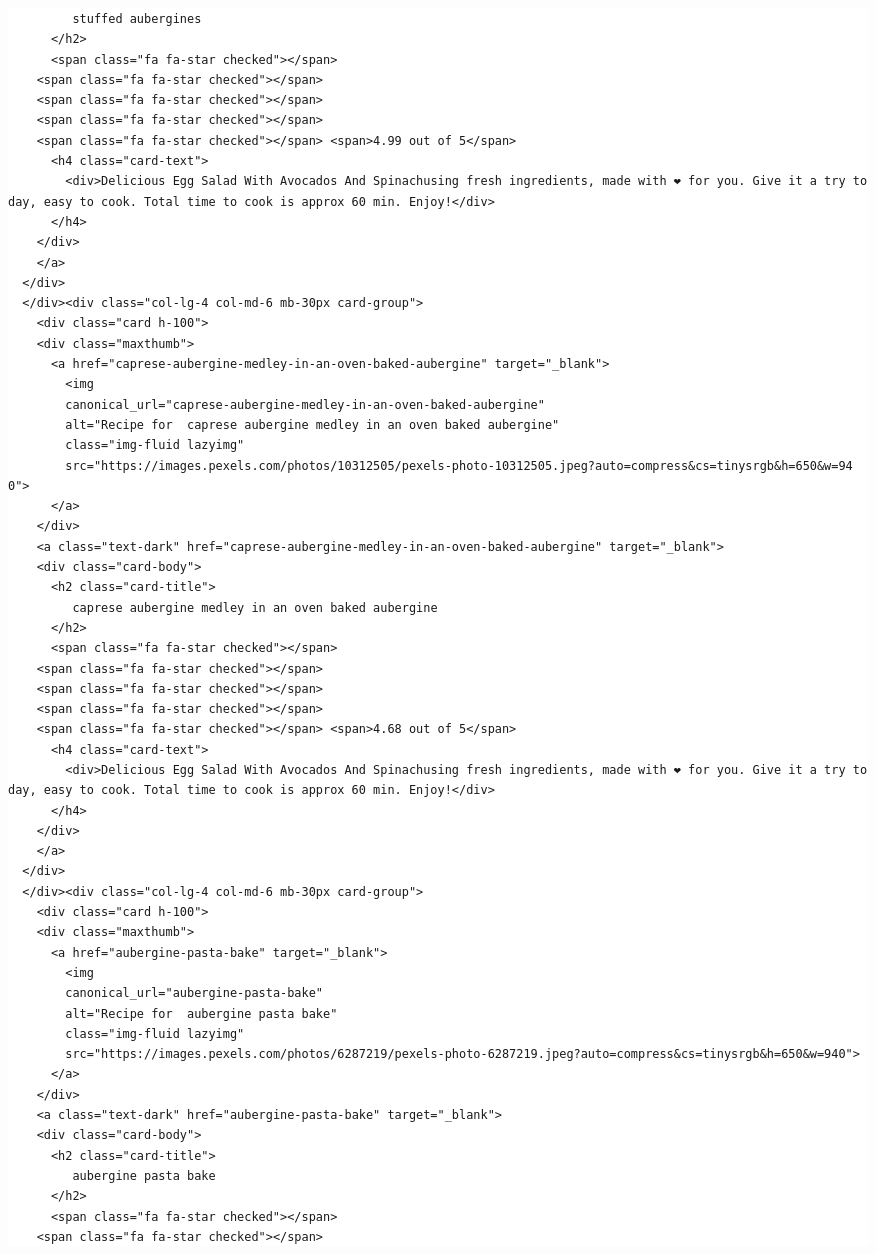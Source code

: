              stuffed aubergines
          </h2>
          <span class="fa fa-star checked"></span>
        <span class="fa fa-star checked"></span>
        <span class="fa fa-star checked"></span>
        <span class="fa fa-star checked"></span>
        <span class="fa fa-star checked"></span> <span>4.99 out of 5</span>
          <h4 class="card-text">
            <div>Delicious Egg Salad With Avocados And Spinachusing fresh ingredients, made with ❤️ for you. Give it a try today, easy to cook. Total time to cook is approx 60 min. Enjoy!</div>
          </h4>
        </div>
        </a>
      </div>
      </div><div class="col-lg-4 col-md-6 mb-30px card-group">
        <div class="card h-100">
        <div class="maxthumb">
          <a href="caprese-aubergine-medley-in-an-oven-baked-aubergine" target="_blank">
            <img
            canonical_url="caprese-aubergine-medley-in-an-oven-baked-aubergine"
            alt="Recipe for  caprese aubergine medley in an oven baked aubergine"
            class="img-fluid lazyimg"
            src="https://images.pexels.com/photos/10312505/pexels-photo-10312505.jpeg?auto=compress&cs=tinysrgb&h=650&w=940">
          </a>
        </div>
        <a class="text-dark" href="caprese-aubergine-medley-in-an-oven-baked-aubergine" target="_blank">
        <div class="card-body">
          <h2 class="card-title">
             caprese aubergine medley in an oven baked aubergine
          </h2>
          <span class="fa fa-star checked"></span>
        <span class="fa fa-star checked"></span>
        <span class="fa fa-star checked"></span>
        <span class="fa fa-star checked"></span>
        <span class="fa fa-star checked"></span> <span>4.68 out of 5</span>
          <h4 class="card-text">
            <div>Delicious Egg Salad With Avocados And Spinachusing fresh ingredients, made with ❤️ for you. Give it a try today, easy to cook. Total time to cook is approx 60 min. Enjoy!</div>
          </h4>
        </div>
        </a>
      </div>
      </div><div class="col-lg-4 col-md-6 mb-30px card-group">
        <div class="card h-100">
        <div class="maxthumb">
          <a href="aubergine-pasta-bake" target="_blank">
            <img
            canonical_url="aubergine-pasta-bake"
            alt="Recipe for  aubergine pasta bake"
            class="img-fluid lazyimg"
            src="https://images.pexels.com/photos/6287219/pexels-photo-6287219.jpeg?auto=compress&cs=tinysrgb&h=650&w=940">
          </a>
        </div>
        <a class="text-dark" href="aubergine-pasta-bake" target="_blank">
        <div class="card-body">
          <h2 class="card-title">
             aubergine pasta bake
          </h2>
          <span class="fa fa-star checked"></span>
        <span class="fa fa-star checked"></span>